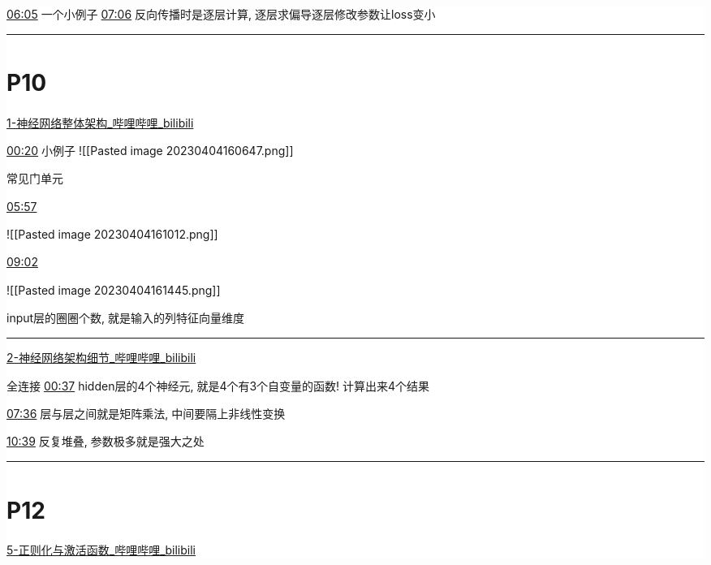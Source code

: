 
[06:05](https://www.bilibili.com/video/BV1xW4y1g7qG?p=9&vd_source=40645413612f159eb5e31f3c39bc5f84#t=365.39031)
一个小例子
[07:06](https://www.bilibili.com/video/BV1xW4y1g7qG?p=9&vd_source=40645413612f159eb5e31f3c39bc5f84#t=426.06986)
反向传播时是逐层计算, 逐层求偏导逐层修改参数让loss变小

---
# P10
[1-神经网络整体架构\_哔哩哔哩\_bilibili](https://www.bilibili.com/video/BV1xW4y1g7qG?p=10&vd_source=40645413612f159eb5e31f3c39bc5f84)


[00:20](https://www.bilibili.com/video/BV1xW4y1g7qG?p=10&vd_source=40645413612f159eb5e31f3c39bc5f84#t=20.869593)
小例子
![[Pasted image 20230404160647.png]]

常见门单元

[05:57](https://www.bilibili.com/video/BV1xW4y1g7qG?p=10&vd_source=40645413612f159eb5e31f3c39bc5f84#t=357.14901)

![[Pasted image 20230404161012.png]]


[09:02](https://www.bilibili.com/video/BV1xW4y1g7qG?p=10&vd_source=40645413612f159eb5e31f3c39bc5f84#t=542.568349)

![[Pasted image 20230404161445.png]]

input层的圈圈个数, 就是输入的列特征向量维度

---
[2-神经网络架构细节\_哔哩哔哩\_bilibili](https://www.bilibili.com/video/BV1xW4y1g7qG?p=11&vd_source=40645413612f159eb5e31f3c39bc5f84)

全连接
[00:37](https://www.bilibili.com/video/BV1xW4y1g7qG?p=11&vd_source=40645413612f159eb5e31f3c39bc5f84#t=37.659613)
hidden层的4个神经元, 就是4个有3个自变量的函数! 计算出来4个结果 


[07:36](https://www.bilibili.com/video/BV1xW4y1g7qG?p=11&vd_source=40645413612f159eb5e31f3c39bc5f84#t=456.130902)
层与层之间就是矩阵乘法, 中间要隔上非线性变换


[10:39](https://www.bilibili.com/video/BV1xW4y1g7qG?p=11&vd_source=40645413612f159eb5e31f3c39bc5f84#t=639.205938)
反复堆叠, 参数极多就是强大之处

---
# P12
[5-正则化与激活函数\_哔哩哔哩\_bilibili](https://www.bilibili.com/video/BV1xW4y1g7qG?p=12&vd_source=40645413612f159eb5e31f3c39bc5f84)
